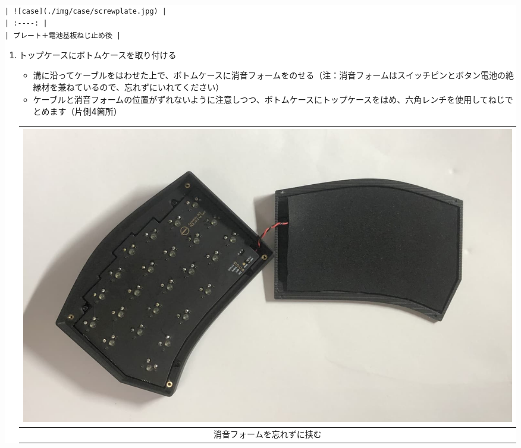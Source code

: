     | ![case](./img/case/screwplate.jpg) |
    | :----: |
    | プレート＋電池基板ねじ止め後 |

1. トップケースにボトムケースを取り付ける
    * 溝に沿ってケーブルをはわせた上で、ボトムケースに消音フォームをのせる（注：消音フォームはスイッチピンとボタン電池の絶縁材を兼ねているので、忘れずにいれてください）
    * ケーブルと消音フォームの位置がずれないように注意しつつ、ボトムケースにトップケースをはめ、六角レンチを使用してねじでとめます（片側4箇所）

    | ![case](./img/case/casewithfoam.jpg) |
    | :----: |
    | 消音フォームを忘れずに挟む |
